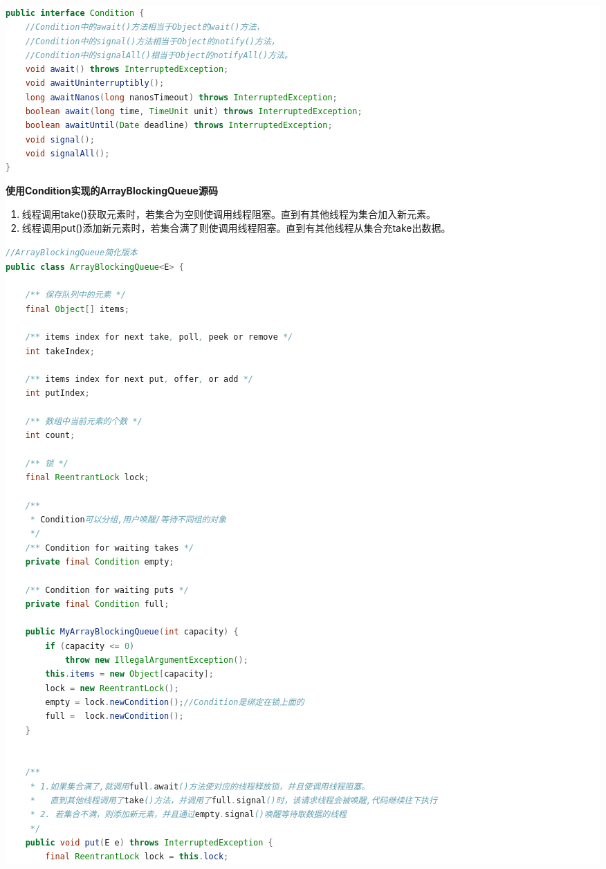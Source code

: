```java
public interface Condition {
    //Condition中的await()方法相当于Object的wait()方法，
    //Condition中的signal()方法相当于Object的notify()方法，
    //Condition中的signalAll()相当于Object的notifyAll()方法。
    void await() throws InterruptedException;
    void awaitUninterruptibly();
    long awaitNanos(long nanosTimeout) throws InterruptedException;
    boolean await(long time, TimeUnit unit) throws InterruptedException;
    boolean awaitUntil(Date deadline) throws InterruptedException;
    void signal();
    void signalAll();
}
```

 **使用Condition实现的ArrayBlockingQueue源码**

1. 线程调用take()获取元素时，若集合为空则使调用线程阻塞。直到有其他线程为集合加入新元素。
2. 线程调用put()添加新元素时，若集合满了则使调用线程阻塞。直到有其他线程从集合充take出数据。

```java
//ArrayBlockingQueue简化版本
public class ArrayBlockingQueue<E> {

	/** 保存队列中的元素 */
	final Object[] items;

	/** items index for next take, poll, peek or remove */
	int takeIndex;

	/** items index for next put, offer, or add */
	int putIndex;

	/** 数组中当前元素的个数 */
	int count;

	/** 锁 */
	final ReentrantLock lock;

	/**
	 * Condition可以分组,用户唤醒/等待不同组的对象
	 */
	/** Condition for waiting takes */
	private final Condition empty;

	/** Condition for waiting puts */
	private final Condition full;

	public MyArrayBlockingQueue(int capacity) {
		if (capacity <= 0)
			throw new IllegalArgumentException();
		this.items = new Object[capacity];
		lock = new ReentrantLock();
		empty = lock.newCondition();//Condition是绑定在锁上面的
		full =  lock.newCondition();
	}


	/**
	 * 1.如果集合满了,就调用full.await()方法使对应的线程释放锁，并且使调用线程阻塞。
	 *   直到其他线程调用了take()方法，并调用了full.signal()时，该请求线程会被唤醒,代码继续往下执行
	 * 2. 若集合不满，则添加新元素，并且通过empty.signal()唤醒等待取数据的线程
	 */
	public void put(E e) throws InterruptedException {
		final ReentrantLock lock = this.lock;
```